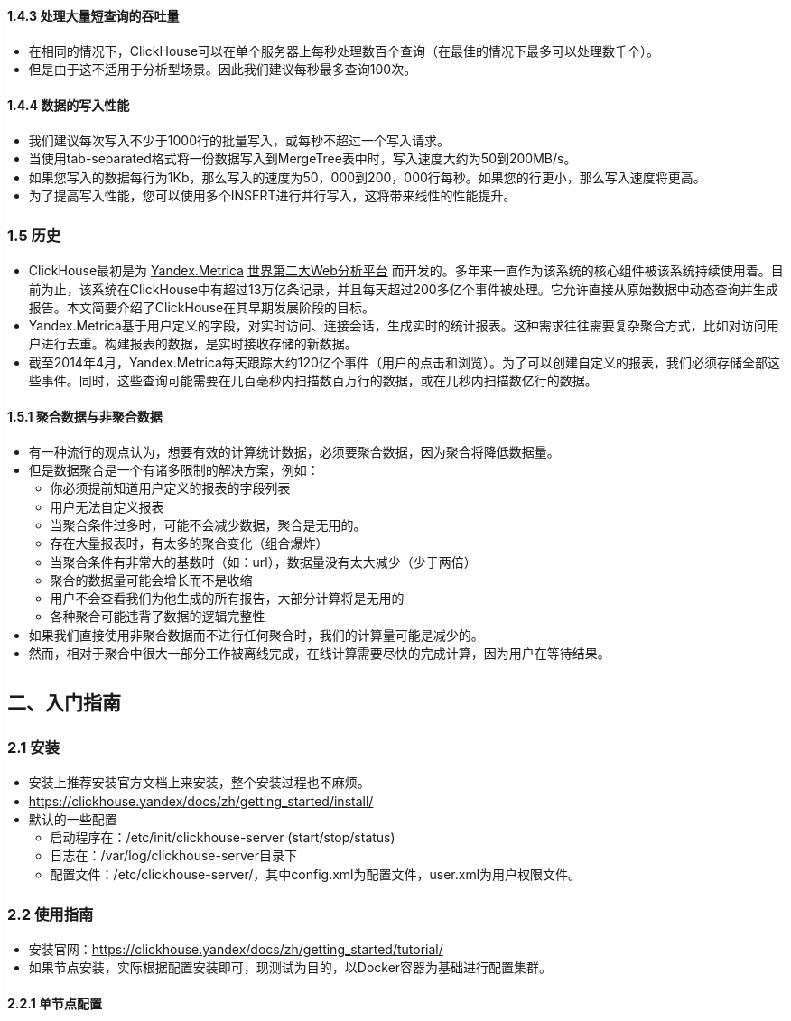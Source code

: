 #### 1.4.3 处理大量短查询的吞吐量

* 在相同的情况下，ClickHouse可以在单个服务器上每秒处理数百个查询（在最佳的情况下最多可以处理数千个）。
* 但是由于这不适用于分析型场景。因此我们建议每秒最多查询100次。

#### 1.4.4 数据的写入性能

* 我们建议每次写入不少于1000行的批量写入，或每秒不超过一个写入请求。
* 当使用tab-separated格式将一份数据写入到MergeTree表中时，写入速度大约为50到200MB/s。
* 如果您写入的数据每行为1Kb，那么写入的速度为50，000到200，000行每秒。如果您的行更小，那么写入速度将更高。
* 为了提高写入性能，您可以使用多个INSERT进行并行写入，这将带来线性的性能提升。

### 1.5 历史

* ClickHouse最初是为 [Yandex.Metrica](https://metrica.yandex.com/) [世界第二大Web分析平台](http://w3techs.com/technologies/overview/traffic_analysis/all) 而开发的。多年来一直作为该系统的核心组件被该系统持续使用着。目前为止，该系统在ClickHouse中有超过13万亿条记录，并且每天超过200多亿个事件被处理。它允许直接从原始数据中动态查询并生成报告。本文简要介绍了ClickHouse在其早期发展阶段的目标。
* Yandex.Metrica基于用户定义的字段，对实时访问、连接会话，生成实时的统计报表。这种需求往往需要复杂聚合方式，比如对访问用户进行去重。构建报表的数据，是实时接收存储的新数据。
* 截至2014年4月，Yandex.Metrica每天跟踪大约120亿个事件（用户的点击和浏览）。为了可以创建自定义的报表，我们必须存储全部这些事件。同时，这些查询可能需要在几百毫秒内扫描数百万行的数据，或在几秒内扫描数亿行的数据。

#### 1.5.1 聚合数据与非聚合数据

* 有一种流行的观点认为，想要有效的计算统计数据，必须要聚合数据，因为聚合将降低数据量。
* 但是数据聚合是一个有诸多限制的解决方案，例如：
  - 你必须提前知道用户定义的报表的字段列表
  - 用户无法自定义报表
  - 当聚合条件过多时，可能不会减少数据，聚合是无用的。
  - 存在大量报表时，有太多的聚合变化（组合爆炸）
  - 当聚合条件有非常大的基数时（如：url），数据量没有太大减少（少于两倍）
  - 聚合的数据量可能会增长而不是收缩
  - 用户不会查看我们为他生成的所有报告，大部分计算将是无用的
  - 各种聚合可能违背了数据的逻辑完整性
* 如果我们直接使用非聚合数据而不进行任何聚合时，我们的计算量可能是减少的。
* 然而，相对于聚合中很大一部分工作被离线完成，在线计算需要尽快的完成计算，因为用户在等待结果。

## 二、入门指南

### 2.1 安装

* 安装上推荐安装官方文档上来安装，整个安装过程也不麻烦。
* https://clickhouse.yandex/docs/zh/getting_started/install/
* 默认的一些配置
  * 启动程序在：/etc/init/clickhouse-server (start/stop/status)
  * 日志在：/var/log/clickhouse-server目录下
  * 配置文件：/etc/clickhouse-server/，其中config.xml为配置文件，user.xml为用户权限文件。

### 2.2  使用指南

* 安装官网：https://clickhouse.yandex/docs/zh/getting_started/tutorial/
* 如果节点安装，实际根据配置安装即可，现测试为目的，以Docker容器为基础进行配置集群。

#### 2.2.1 单节点配置
